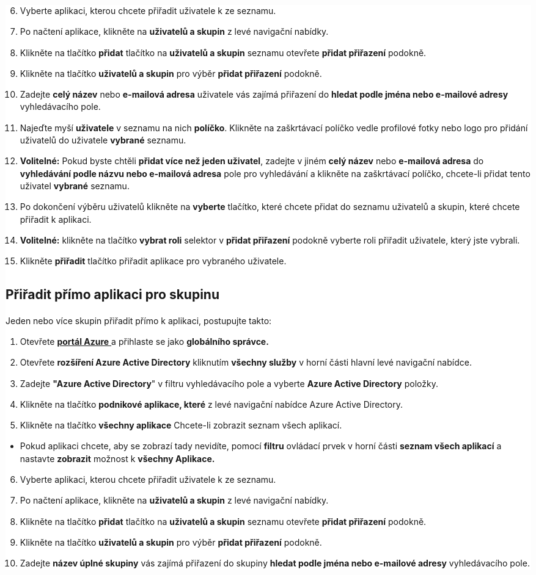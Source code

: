 6.  Vyberte aplikaci, kterou chcete přiřadit uživatele k ze seznamu.

7.  Po načtení aplikace, klikněte na **uživatelů a skupin** z levé navigační nabídky.

8.  Klikněte na tlačítko **přidat** tlačítko na **uživatelů a skupin** seznamu otevřete **přidat přiřazení** podokně.

9.  Klikněte na tlačítko **uživatelů a skupin** pro výběr **přidat přiřazení** podokně.

10. Zadejte **celý název** nebo **e-mailová adresa** uživatele vás zajímá přiřazení do **hledat podle jména nebo e-mailové adresy** vyhledávacího pole.

11. Najeďte myší **uživatele** v seznamu na nich **políčko**. Klikněte na zaškrtávací políčko vedle profilové fotky nebo logo pro přidání uživatelů do uživatele **vybrané** seznamu.

12. **Volitelné:** Pokud byste chtěli **přidat více než jeden uživatel**, zadejte v jiném **celý název** nebo **e-mailová adresa** do **vyhledávání podle názvu nebo e-mailová adresa** pole pro vyhledávání a klikněte na zaškrtávací políčko, chcete-li přidat tento uživatel **vybrané** seznamu.

13. Po dokončení výběru uživatelů klikněte na **vyberte** tlačítko, které chcete přidat do seznamu uživatelů a skupin, které chcete přiřadit k aplikaci.

14. **Volitelné:** klikněte na tlačítko **vybrat roli** selektor v **přidat přiřazení** podokně vyberte roli přiřadit uživatele, který jste vybrali.

15. Klikněte **přiřadit** tlačítko přiřadit aplikace pro vybraného uživatele.

## <a name="assign-an-application-to-a-group-directly"></a>Přiřadit přímo aplikaci pro skupinu

Jeden nebo více skupin přiřadit přímo k aplikaci, postupujte takto:

1.  Otevřete [ **portál Azure** ](https://portal.azure.com/) a přihlaste se jako **globálního správce.**

2.  Otevřete **rozšíření Azure Active Directory** kliknutím **všechny služby** v horní části hlavní levé navigační nabídce.

3.  Zadejte **"Azure Active Directory**" v filtru vyhledávacího pole a vyberte **Azure Active Directory** položky.

4.  Klikněte na tlačítko **podnikové aplikace, které** z levé navigační nabídce Azure Active Directory.

5.  Klikněte na tlačítko **všechny aplikace** Chcete-li zobrazit seznam všech aplikací.

  * Pokud aplikaci chcete, aby se zobrazí tady nevidíte, pomocí **filtru** ovládací prvek v horní části **seznam všech aplikací** a nastavte **zobrazit** možnost k **všechny Aplikace.**

6.  Vyberte aplikaci, kterou chcete přiřadit uživatele k ze seznamu.

7.  Po načtení aplikace, klikněte na **uživatelů a skupin** z levé navigační nabídky.

8.  Klikněte na tlačítko **přidat** tlačítko na **uživatelů a skupin** seznamu otevřete **přidat přiřazení** podokně.

9.  Klikněte na tlačítko **uživatelů a skupin** pro výběr **přidat přiřazení** podokně.

10. Zadejte **název úplné skupiny** vás zajímá přiřazení do skupiny **hledat podle jména nebo e-mailové adresy** vyhledávacího pole.
